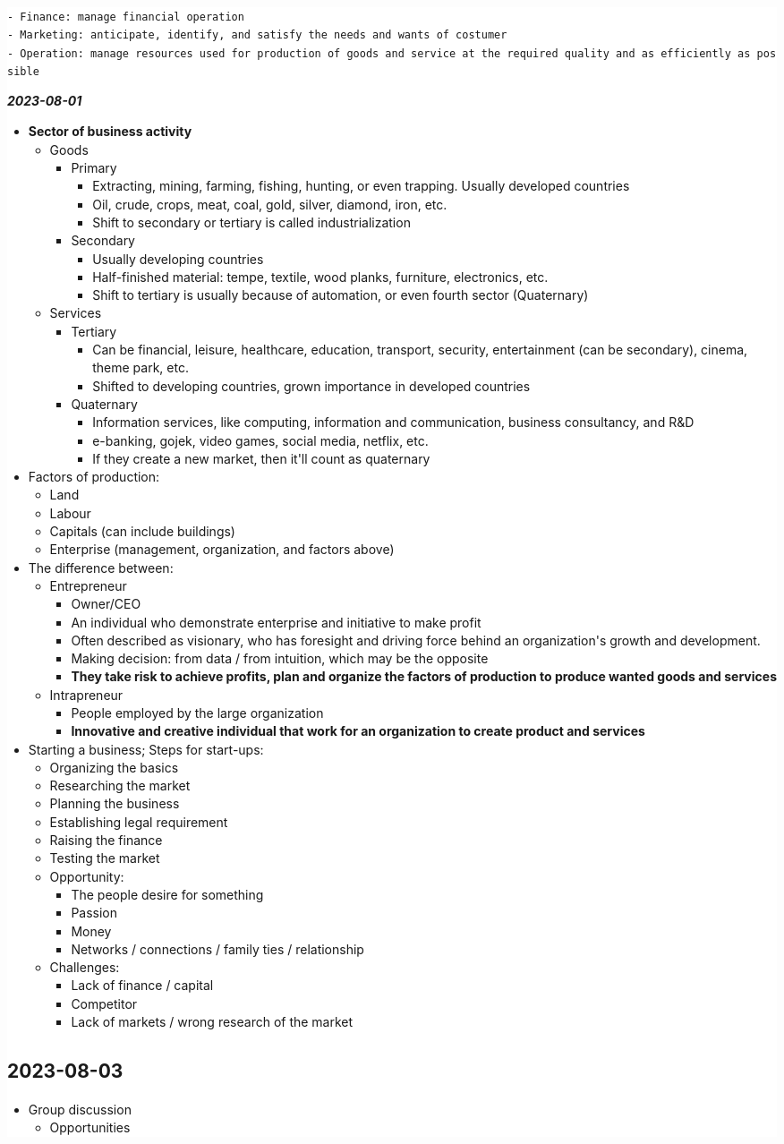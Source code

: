	- Finance: manage financial operation
	- Marketing: anticipate, identify, and satisfy the needs and wants of costumer
	- Operation: manage resources used for production of goods and service at the required quality and as efficiently as possible

***2023-08-01***
- **Sector of business activity**
	- Goods
		- Primary
			- Extracting, mining, farming, fishing, hunting, or even trapping. Usually developed countries
			- Oil, crude, crops, meat, coal, gold, silver, diamond, iron, etc.
			- Shift to secondary or tertiary is called industrialization
		- Secondary
			- Usually developing countries
			- Half-finished material: tempe, textile, wood planks, furniture, electronics, etc.
			- Shift to tertiary is usually because of automation, or even fourth sector (Quaternary)
	- Services
		- Tertiary
			- Can be financial, leisure, healthcare, education, transport, security, entertainment (can be secondary), cinema, theme park, etc.
			- Shifted to developing countries, grown importance in developed countries
		- Quaternary
			- Information services, like computing, information and communication, business consultancy, and R&D
			- e-banking, gojek, video games, social media, netflix, etc.
			- If they create a new market, then it'll count as quaternary
- Factors of production:
	- Land
	- Labour
	- Capitals (can include buildings)
	- Enterprise (management, organization, and factors above)
- The difference between:
	- Entrepreneur
		- Owner/CEO
		- An individual who demonstrate enterprise and initiative to make profit
		- Often described as visionary, who has foresight and driving force behind an organization's growth and development.
		- Making decision: from data / from intuition, which may be the opposite
		- **They take risk to achieve profits, plan and organize the factors of production to produce wanted goods and services**
	- Intrapreneur
		- People employed by the large organization
		- **Innovative and creative individual that work for an organization to create product and services**
- Starting a business; Steps for start-ups:
	- Organizing the basics
	- Researching the market
	- Planning the business
	- Establishing legal requirement
	- Raising the finance
	- Testing the market
	- Opportunity: 
		- The people desire for something
		- Passion
		- Money
		- Networks / connections / family ties / relationship
	- Challenges: 
		- Lack of finance / capital
		- Competitor
		- Lack of markets / wrong research of the market
## 2023-08-03
- Group discussion
	- Opportunities